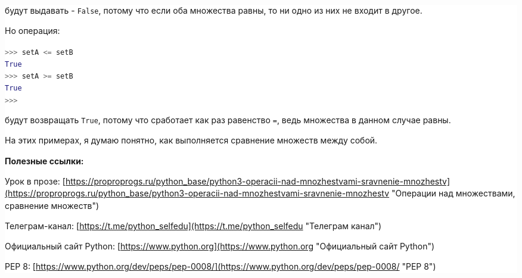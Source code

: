 будут выдавать - `False`, потому что если оба множества равны, то ни одно из них не входит в другое.

Но операция:

```python
>>> setA <= setB
True
>>> setA >= setB
True
>>>
```

будут возвращать `True`, потому что сработает как раз равенство `=`, ведь множества в данном случае равны.

На этих примерах, я думаю понятно, как выполняется сравнение множеств между собой.

**Полезные ссылки:**

Урок в прозе: [https://proproprogs.ru/python_base/python3-operacii-nad-mnozhestvami-sravnenie-mnozhestv](https://proproprogs.ru/python_base/python3-operacii-nad-mnozhestvami-sravnenie-mnozhestv "Операции над множествами, сравнение множеств")

Телеграм-канал: [https://t.me/python_selfedu](https://t.me/python_selfedu "Телеграм канал")

Официальный сайт Python: [https://www.python.org](https://www.python.org "Официальный сайт Python")

PEP 8: [https://www.python.org/dev/peps/pep-0008/](https://www.python.org/dev/peps/pep-0008/ "PEP 8")
